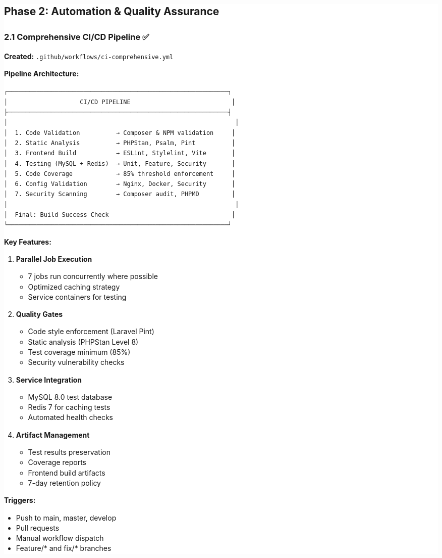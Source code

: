 ## Phase 2: Automation & Quality Assurance

### 2.1 Comprehensive CI/CD Pipeline ✅

**Created:** `.github/workflows/ci-comprehensive.yml`

**Pipeline Architecture:**

```
┌─────────────────────────────────────────────────────────────┐
│                    CI/CD PIPELINE                            │
├─────────────────────────────────────────────────────────────┤
│                                                               │
│  1. Code Validation          → Composer & NPM validation     │
│  2. Static Analysis          → PHPStan, Psalm, Pint          │
│  3. Frontend Build           → ESLint, Stylelint, Vite       │
│  4. Testing (MySQL + Redis)  → Unit, Feature, Security       │
│  5. Code Coverage            → 85% threshold enforcement     │
│  6. Config Validation        → Nginx, Docker, Security       │
│  7. Security Scanning        → Composer audit, PHPMD         │
│                                                               │
│  Final: Build Success Check                                  │
└─────────────────────────────────────────────────────────────┘
```

**Key Features:**

1. **Parallel Job Execution**
   - 7 jobs run concurrently where possible
   - Optimized caching strategy
   - Service containers for testing

2. **Quality Gates**
   - Code style enforcement (Laravel Pint)
   - Static analysis (PHPStan Level 8)
   - Test coverage minimum (85%)
   - Security vulnerability checks

3. **Service Integration**
   - MySQL 8.0 test database
   - Redis 7 for caching tests
   - Automated health checks

4. **Artifact Management**
   - Test results preservation
   - Coverage reports
   - Frontend build artifacts
   - 7-day retention policy

**Triggers:**
- Push to main, master, develop
- Pull requests
- Manual workflow dispatch
- Feature/* and fix/* branches
